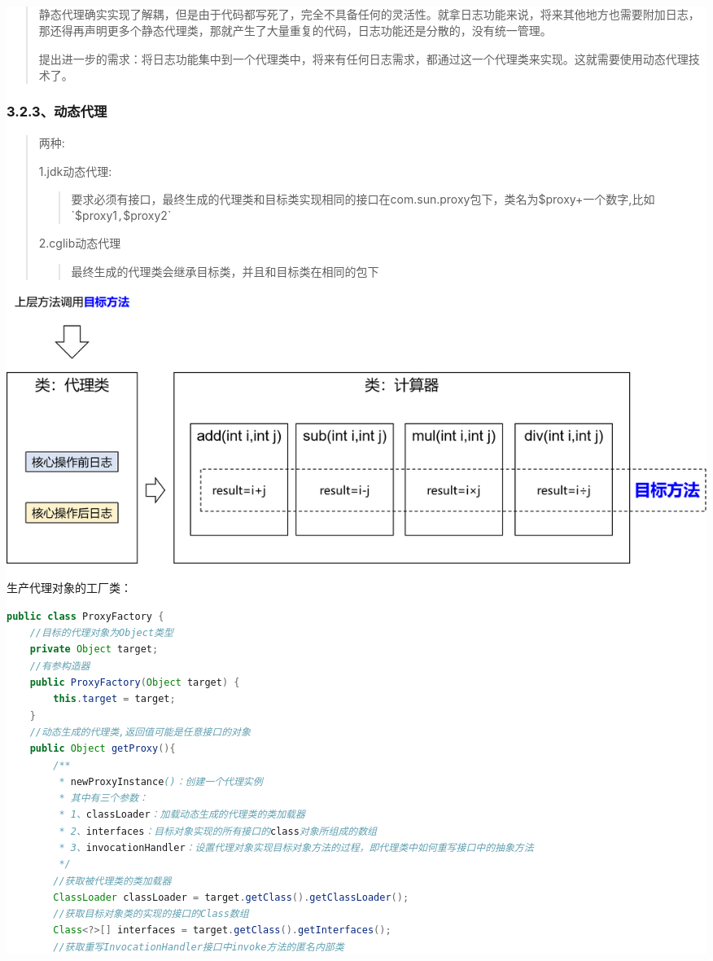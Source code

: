 ```java
```

> 静态代理确实实现了解耦，但是由于代码都写死了，完全不具备任何的灵活性。就拿日志功能来说，将来其他地方也需要附加日志，那还得再声明更多个静态代理类，那就产生了大量重复的代码，日志功能还是分散的，没有统一管理。
>
> 
>
> 提出进一步的需求：将日志功能集中到一个代理类中，将来有任何日志需求，都通过这一个代理类来实现。这就需要使用动态代理技术了。
>

### 3.2.3、动态代理

> 两种:
>
> 1.jdk动态代理:
>
> > 要求必须有接口，最终生成的代理类和目标类实现相同的接口在com.sun.proxy包下，类名为$proxy+一个数字,比如`$proxy1`,`$proxy2`
>
> 2.cglib动态代理
>
> > 最终生成的代理类会继承目标类，并且和目标类在相同的包下

![19](assets/19.png)

生产代理对象的工厂类：

```java
public class ProxyFactory {
    //目标的代理对象为Object类型
    private Object target;
    //有参构造器
    public ProxyFactory(Object target) {
        this.target = target;
    }
    //动态生成的代理类,返回值可能是任意接口的对象
    public Object getProxy(){
        /**
         * newProxyInstance()：创建一个代理实例
         * 其中有三个参数：
         * 1、classLoader：加载动态生成的代理类的类加载器
         * 2、interfaces：目标对象实现的所有接口的class对象所组成的数组
         * 3、invocationHandler：设置代理对象实现目标对象方法的过程，即代理类中如何重写接口中的抽象方法
         */
        //获取被代理类的类加载器
        ClassLoader classLoader = target.getClass().getClassLoader();
        //获取目标对象类的实现的接口的Class数组
        Class<?>[] interfaces = target.getClass().getInterfaces();
        //获取重写InvocationHandler接口中invoke方法的匿名内部类
```